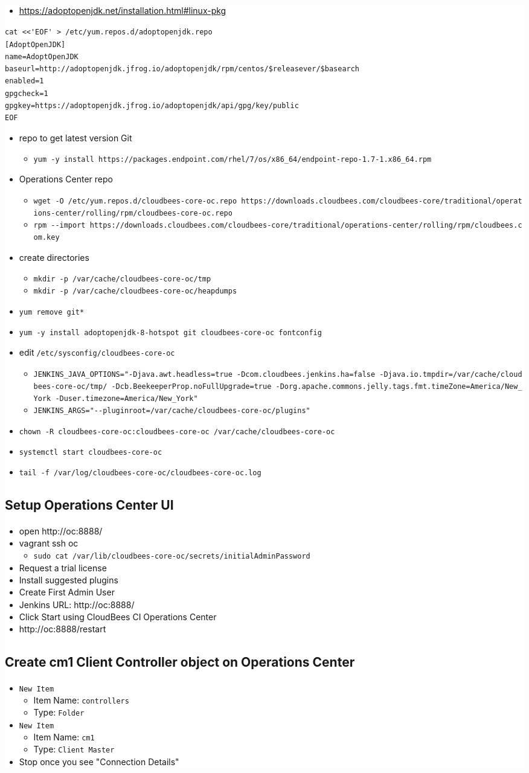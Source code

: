 * https://adoptopenjdk.net/installation.html#linux-pkg

```
cat <<'EOF' > /etc/yum.repos.d/adoptopenjdk.repo
[AdoptOpenJDK]
name=AdoptOpenJDK
baseurl=http://adoptopenjdk.jfrog.io/adoptopenjdk/rpm/centos/$releasever/$basearch
enabled=1
gpgcheck=1
gpgkey=https://adoptopenjdk.jfrog.io/adoptopenjdk/api/gpg/key/public
EOF
```

* repo to get latest version Git
  * `yum -y install https://packages.endpoint.com/rhel/7/os/x86_64/endpoint-repo-1.7-1.x86_64.rpm`

* Operations Center repo
  * `wget -O /etc/yum.repos.d/cloudbees-core-oc.repo https://downloads.cloudbees.com/cloudbees-core/traditional/operations-center/rolling/rpm/cloudbees-core-oc.repo`
  * `rpm --import https://downloads.cloudbees.com/cloudbees-core/traditional/operations-center/rolling/rpm/cloudbees.com.key`

* create directories
  * `mkdir -p /var/cache/cloudbees-core-oc/tmp`
  * `mkdir -p /var/cache/cloudbees-core-oc/heapdumps`

* `yum remove git*`
* `yum -y install adoptopenjdk-8-hotspot git cloudbees-core-oc fontconfig`
* edit `/etc/sysconfig/cloudbees-core-oc`
  * `JENKINS_JAVA_OPTIONS="-Djava.awt.headless=true -Dcom.cloudbees.jenkins.ha=false -Djava.io.tmpdir=/var/cache/cloudbees-core-oc/tmp/ -Dcb.BeekeeperProp.noFullUpgrade=true -Dorg.apache.commons.jelly.tags.fmt.timeZone=America/New_York -Duser.timezone=America/New_York"`
  * `JENKINS_ARGS="--pluginroot=/var/cache/cloudbees-core-oc/plugins"`
* `chown -R cloudbees-core-oc:cloudbees-core-oc /var/cache/cloudbees-core-oc`
* `systemctl start cloudbees-core-oc`
* `tail -f /var/log/cloudbees-core-oc/cloudbees-core-oc.log`

## Setup Operations Center UI

* open http://oc:8888/
* vagrant ssh oc
  * `sudo cat /var/lib/cloudbees-core-oc/secrets/initialAdminPassword`
* Request a trial license
* Install suggested plugins
* Create First Admin User
* Jenkins URL: http://oc:8888/
* Click Start using CloudBees CI Operations Center
* http://oc:8888/restart

## Create cm1 Client Controller object on Operations Center

* `New Item`
  * Item Name: `controllers`
  * Type: `Folder`
* `New Item`
  * Item Name: `cm1`
  * Type: `Client Master`
* Stop once you see "Connection Details"

